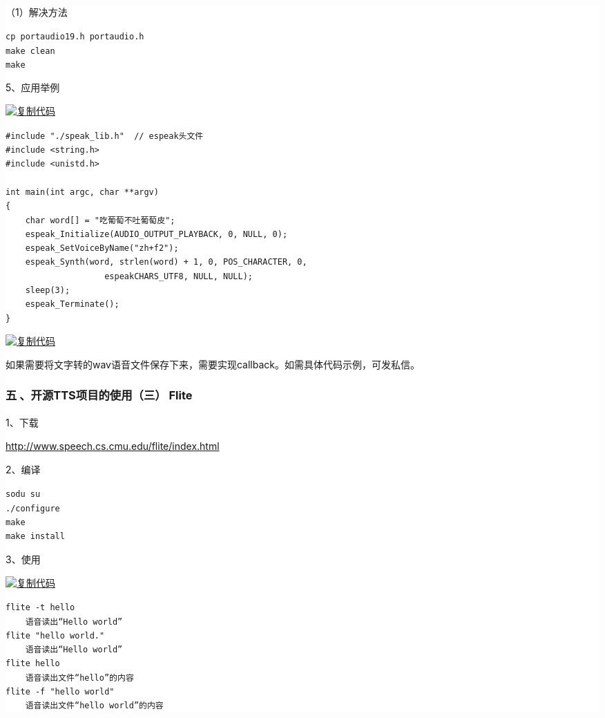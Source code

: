 （1）解决方法

```
cp portaudio19.h portaudio.h
make clean
make
```

5、应用举例

[![复制代码](https://common.cnblogs.com/images/copycode.gif)](javascript:void(0);)

```
#include "./speak_lib.h"  // espeak头文件
#include <string.h>
#include <unistd.h>

int main(int argc, char **argv)
{
    char word[] = "吃葡萄不吐葡萄皮";
    espeak_Initialize(AUDIO_OUTPUT_PLAYBACK, 0, NULL, 0);
    espeak_SetVoiceByName("zh+f2");
    espeak_Synth(word, strlen(word) + 1, 0, POS_CHARACTER, 0,
                    espeakCHARS_UTF8, NULL, NULL);
    sleep(3);
    espeak_Terminate();
}
```

[![复制代码](https://common.cnblogs.com/images/copycode.gif)](javascript:void(0);)

如果需要将文字转的wav语音文件保存下来，需要实现callback。如需具体代码示例，可发私信。

 

### 五 、开源TTS项目的使用（三） Flite

1、下载

<http://www.speech.cs.cmu.edu/flite/index.html>

2、编译

```
sodu su
./configure
make
make install
```

3、使用

[![复制代码](https://common.cnblogs.com/images/copycode.gif)](javascript:void(0);)

```
flite -t hello 
    语音读出“Hello world”
flite "hello world."
    语音读出“Hello world”
flite hello
    语音读出文件“hello”的内容
flite -f "hello world"
    语音读出文件“hello world”的内容
```
